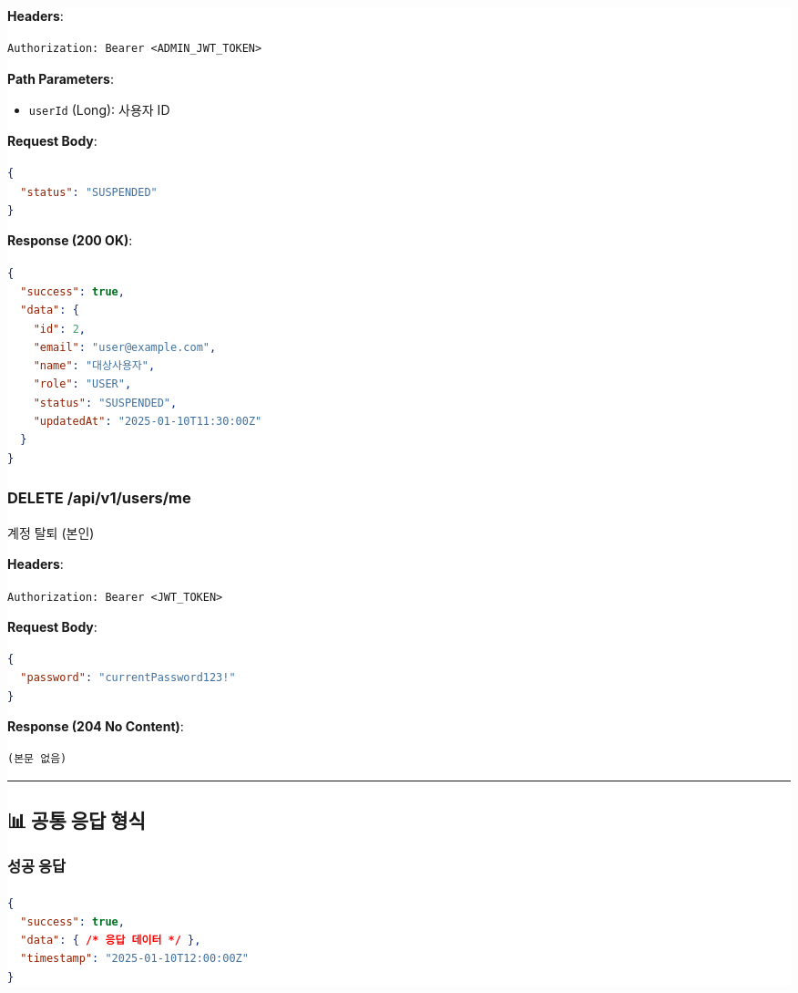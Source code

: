 **Headers**: 
```
Authorization: Bearer <ADMIN_JWT_TOKEN>
```

**Path Parameters**:
- `userId` (Long): 사용자 ID

**Request Body**:
```json
{
  "status": "SUSPENDED"
}
```

**Response (200 OK)**:
```json  
{
  "success": true,
  "data": {
    "id": 2,
    "email": "user@example.com",
    "name": "대상사용자",
    "role": "USER",
    "status": "SUSPENDED",
    "updatedAt": "2025-01-10T11:30:00Z"
  }
}
```

### DELETE /api/v1/users/me
계정 탈퇴 (본인)

**Headers**: 
```
Authorization: Bearer <JWT_TOKEN>
```

**Request Body**:
```json
{
  "password": "currentPassword123!"
}
```

**Response (204 No Content)**:
```
(본문 없음)
```

---

## 📊 공통 응답 형식

### 성공 응답
```json
{
  "success": true,
  "data": { /* 응답 데이터 */ },
  "timestamp": "2025-01-10T12:00:00Z"
}
```
